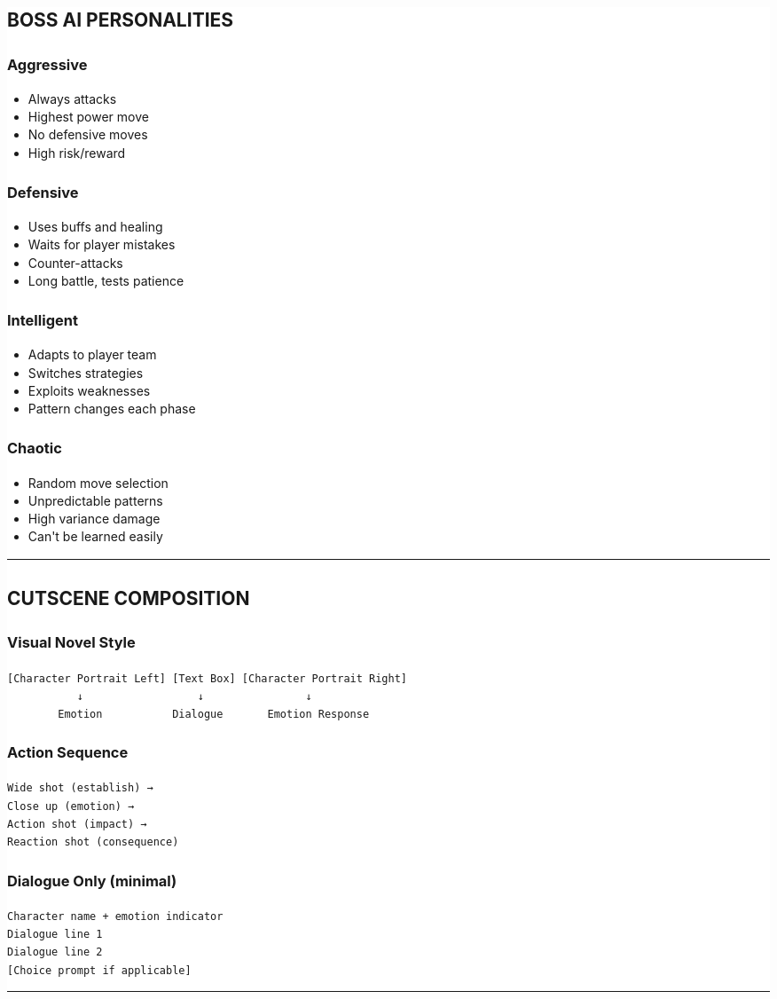 ## BOSS AI PERSONALITIES

### Aggressive
- Always attacks
- Highest power move
- No defensive moves
- High risk/reward

### Defensive
- Uses buffs and healing
- Waits for player mistakes
- Counter-attacks
- Long battle, tests patience

### Intelligent
- Adapts to player team
- Switches strategies
- Exploits weaknesses
- Pattern changes each phase

### Chaotic
- Random move selection
- Unpredictable patterns
- High variance damage
- Can't be learned easily

---

## CUTSCENE COMPOSITION

### Visual Novel Style
```
[Character Portrait Left] [Text Box] [Character Portrait Right]
           ↓                  ↓                ↓
        Emotion           Dialogue       Emotion Response
```

### Action Sequence
```
Wide shot (establish) →
Close up (emotion) →
Action shot (impact) →
Reaction shot (consequence)
```

### Dialogue Only (minimal)
```
Character name + emotion indicator
Dialogue line 1
Dialogue line 2
[Choice prompt if applicable]
```

---